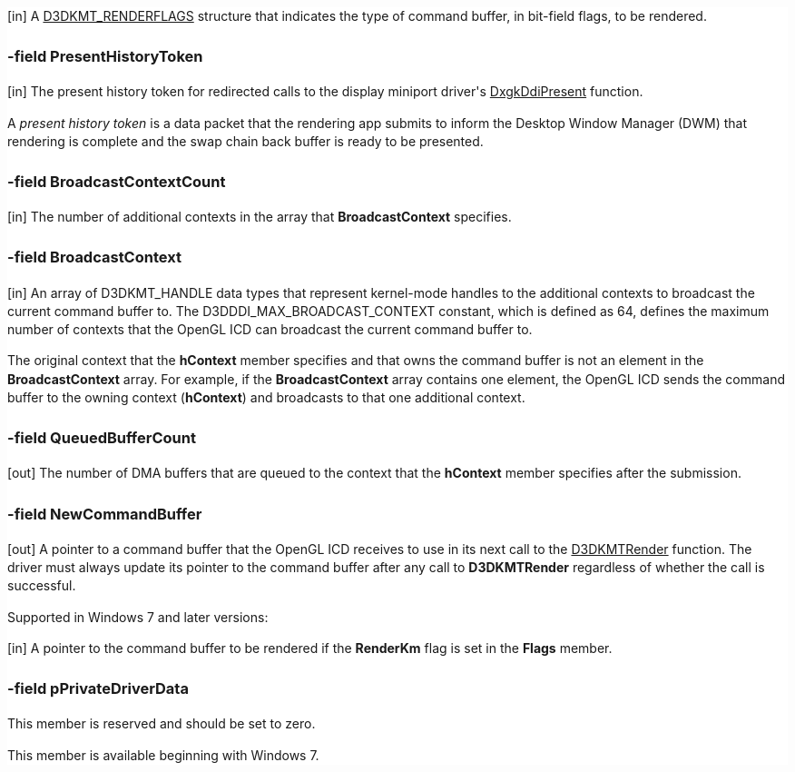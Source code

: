 [in] A <a href="https://msdn.microsoft.com/library/windows/hardware/ff548244">D3DKMT_RENDERFLAGS</a> structure that indicates the type of command buffer, in bit-field flags, to be rendered.


### -field PresentHistoryToken

[in] The present history token for redirected calls to the display miniport driver's <a href="https://msdn.microsoft.com/1a46b129-1e78-44e6-a609-59eab206692b">DxgkDdiPresent</a> function.

A <i>present history token</i> is a data packet that the rendering app submits to inform the Desktop Window Manager (DWM) that rendering is complete and the swap chain back buffer is ready to be presented.


### -field BroadcastContextCount

[in] The number of additional contexts in the array that <b>BroadcastContext</b> specifies.


### -field BroadcastContext

[in] An array of D3DKMT_HANDLE data types that represent kernel-mode handles to the additional contexts to broadcast the current command buffer to. The D3DDDI_MAX_BROADCAST_CONTEXT constant, which is defined as 64, defines the maximum number of contexts that the OpenGL ICD can broadcast the current command buffer to.

The original context that the <b>hContext</b> member specifies and that owns the command buffer is not an element in the <b>BroadcastContext</b> array. For example, if the <b>BroadcastContext</b> array contains one element, the OpenGL ICD sends the command buffer to the owning context (<b>hContext</b>) and broadcasts to that one additional context. 


### -field QueuedBufferCount

[out] The number of DMA buffers that are queued to the context that the <b>hContext</b> member specifies after the submission. 


### -field NewCommandBuffer

[out] A pointer to a command buffer that the OpenGL ICD receives to use in its next call to the <a href="https://msdn.microsoft.com/library/windows/hardware/ff547145">D3DKMTRender</a> function. The driver must always update its pointer to the command buffer after any call to <b>D3DKMTRender</b> regardless of whether the call is successful.

Supported in Windows 7 and later versions:

[in] A pointer to the command buffer to be rendered if the <b>RenderKm</b> flag is set in the <b>Flags</b> member. 


### -field pPrivateDriverData

This member is reserved and should be set to zero.

This member is available beginning with Windows 7.

